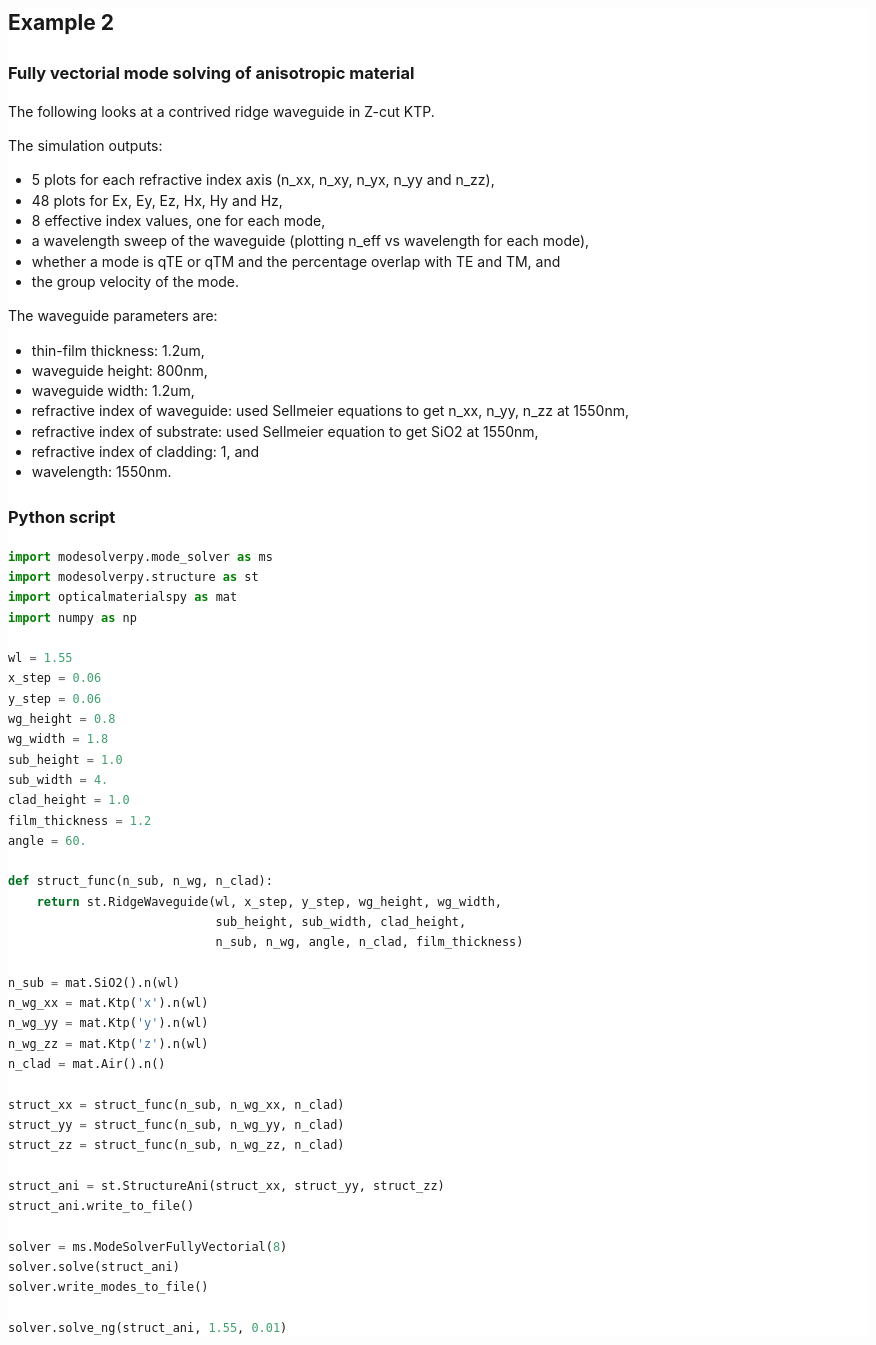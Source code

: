 ## Example 2

### Fully vectorial mode solving of anisotropic material
The following looks at a contrived ridge waveguide in Z-cut KTP.

The simulation outputs:
* 5 plots for each refractive index axis (n_xx, n_xy, n_yx, n_yy and n_zz),
* 48 plots for Ex, Ey, Ez, Hx, Hy and Hz,
* 8 effective index values, one for each mode,
* a wavelength sweep of the waveguide (plotting n_eff vs wavelength for each mode),
* whether a mode is qTE or qTM and the percentage overlap with TE and TM, and
* the group velocity of the mode.

The waveguide parameters are:
* thin-film thickness: 1.2um,
* waveguide height: 800nm,
* waveguide width: 1.2um,
* refractive index of waveguide: used Sellmeier equations to get n_xx, n_yy, n_zz at 1550nm,
* refractive index of substrate: used Sellmeier equation to get SiO2 at 1550nm,
* refractive index of cladding: 1, and
* wavelength: 1550nm.

### Python script
```python
import modesolverpy.mode_solver as ms
import modesolverpy.structure as st
import opticalmaterialspy as mat
import numpy as np

wl = 1.55
x_step = 0.06
y_step = 0.06
wg_height = 0.8
wg_width = 1.8
sub_height = 1.0
sub_width = 4.
clad_height = 1.0
film_thickness = 1.2
angle = 60.

def struct_func(n_sub, n_wg, n_clad):
    return st.RidgeWaveguide(wl, x_step, y_step, wg_height, wg_width,
                             sub_height, sub_width, clad_height,
                             n_sub, n_wg, angle, n_clad, film_thickness)

n_sub = mat.SiO2().n(wl)
n_wg_xx = mat.Ktp('x').n(wl)
n_wg_yy = mat.Ktp('y').n(wl)
n_wg_zz = mat.Ktp('z').n(wl)
n_clad = mat.Air().n()

struct_xx = struct_func(n_sub, n_wg_xx, n_clad)
struct_yy = struct_func(n_sub, n_wg_yy, n_clad)
struct_zz = struct_func(n_sub, n_wg_zz, n_clad)

struct_ani = st.StructureAni(struct_xx, struct_yy, struct_zz)
struct_ani.write_to_file()

solver = ms.ModeSolverFullyVectorial(8)
solver.solve(struct_ani)
solver.write_modes_to_file()

solver.solve_ng(struct_ani, 1.55, 0.01)
```